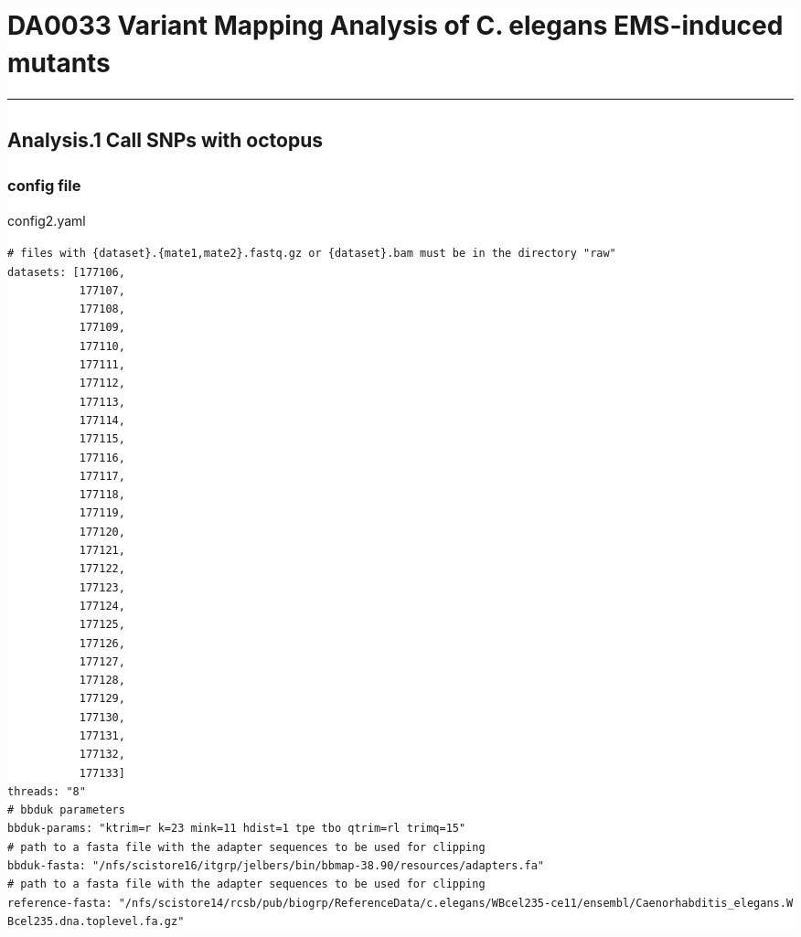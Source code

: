 # DA0033 Variant Mapping Analysis of C. elegans EMS-induced mutants

---

## Analysis.1 Call SNPs with octopus

### config file

config2.yaml

    # files with {dataset}.{mate1,mate2}.fastq.gz or {dataset}.bam must be in the directory "raw"
    datasets: [177106,
               177107,
               177108,
               177109,
               177110,
               177111,
               177112,
               177113,
               177114,
               177115,
               177116,
               177117,
               177118,
               177119,
               177120,
               177121,
               177122,
               177123,
               177124,
               177125,
               177126,
               177127,
               177128,
               177129,
               177130,
               177131,
               177132,
               177133]
    threads: "8"
    # bbduk parameters
    bbduk-params: "ktrim=r k=23 mink=11 hdist=1 tpe tbo qtrim=rl trimq=15"
    # path to a fasta file with the adapter sequences to be used for clipping
    bbduk-fasta: "/nfs/scistore16/itgrp/jelbers/bin/bbmap-38.90/resources/adapters.fa"
    # path to a fasta file with the adapter sequences to be used for clipping
    reference-fasta: "/nfs/scistore14/rcsb/pub/biogrp/ReferenceData/c.elegans/WBcel235-ce11/ensembl/Caenorhabditis_elegans.WBcel235.dna.toplevel.fa.gz"
